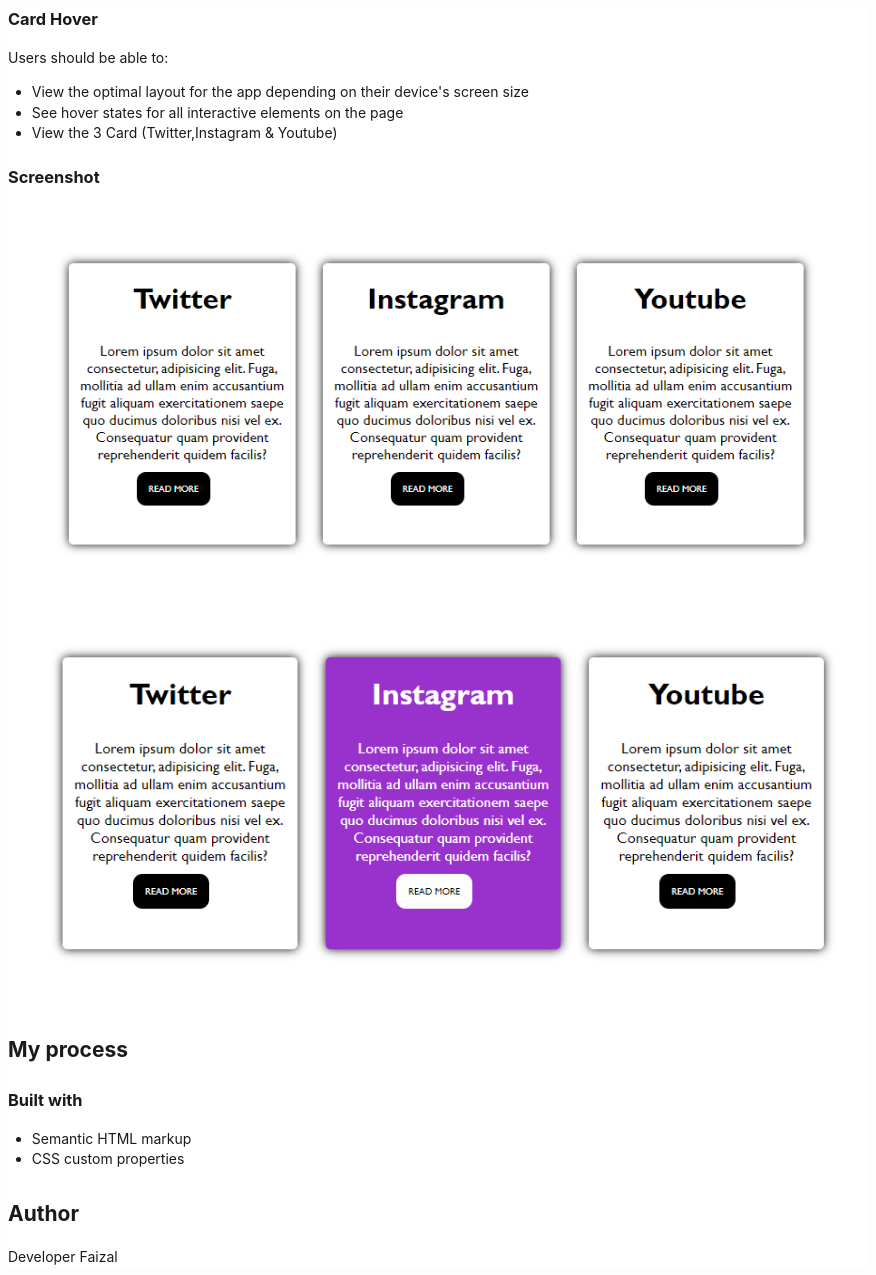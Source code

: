 ### Card Hover

Users should be able to:

- View the optimal layout for the app depending on their device's screen size
- See hover states for all interactive elements on the page
- View the 3 Card (Twitter,Instagram & Youtube)

### Screenshot

<img width="1920" alt="Screenshot" src="Screenshot-1.png">
<img width="1920" alt="Screenshot" src="Screenshot-2.png">

## My process

### Built with

- Semantic HTML markup
- CSS custom properties

## Author

Developer Faizal
